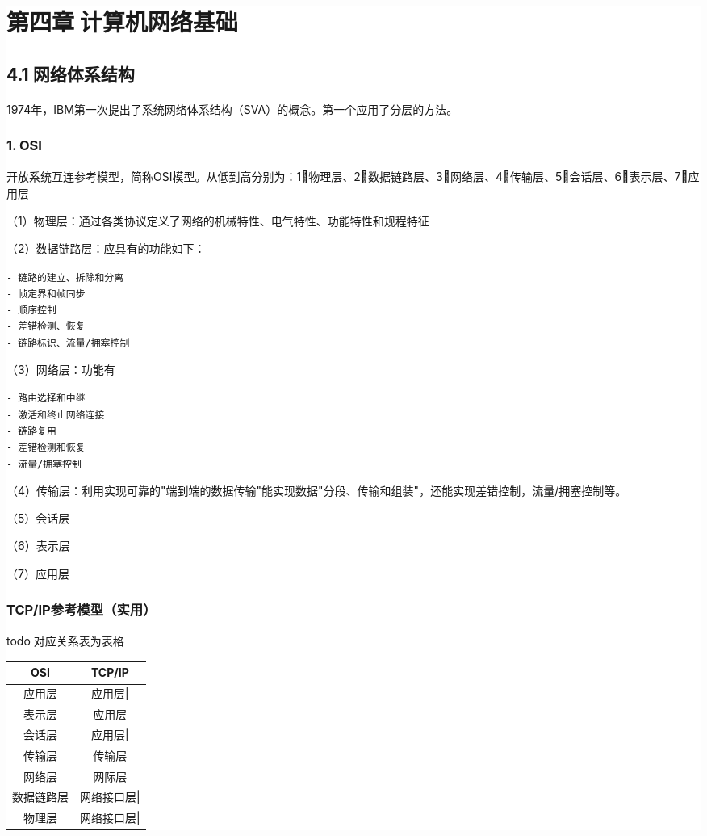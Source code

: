 # 第四章 计算机网络基础

## 4.1 网络体系结构

1974年，IBM第一次提出了系统网络体系结构（SVA）的概念。第一个应用了分层的方法。

### 1. OSI

开放系统互连参考模型，简称OSI模型。从低到高分别为：1⃣️物理层、2⃣️数据链路层、3⃣️网络层、4⃣️传输层、5⃣️会话层、6⃣️表示层、7⃣️应用层

（1）物理层：通过各类协议定义了网络的机械特性、电气特性、功能特性和规程特征

（2）数据链路层：应具有的功能如下：

	- 链路的建立、拆除和分离	
	- 帧定界和帧同步
	- 顺序控制
	- 差错检测、恢复
	- 链路标识、流量/拥塞控制

（3）网络层：功能有

```
- 路由选择和中继
- 激活和终止网络连接
- 链路复用
- 差错检测和恢复
- 流量/拥塞控制
```

（4）传输层：利用实现可靠的"端到端的数据传输"能实现数据"分段、传输和组装"，还能实现差错控制，流量/拥塞控制等。

（5）会话层

（6）表示层

（7）应用层

###  TCP/IP参考模型（实用）

todo 对应关系表为表格

|    OSI     |    TCP/IP    |
| :--------: | :----------: |
|   应用层   |   应用层\|   |
|   表示层   |    应用层    |
|   会话层   |   应用层\|   |
|   传输层   |    传输层    |
|   网络层   |    网际层    |
| 数据链路层 | 网络接口层\| |
|   物理层   | 网络接口层\| |
